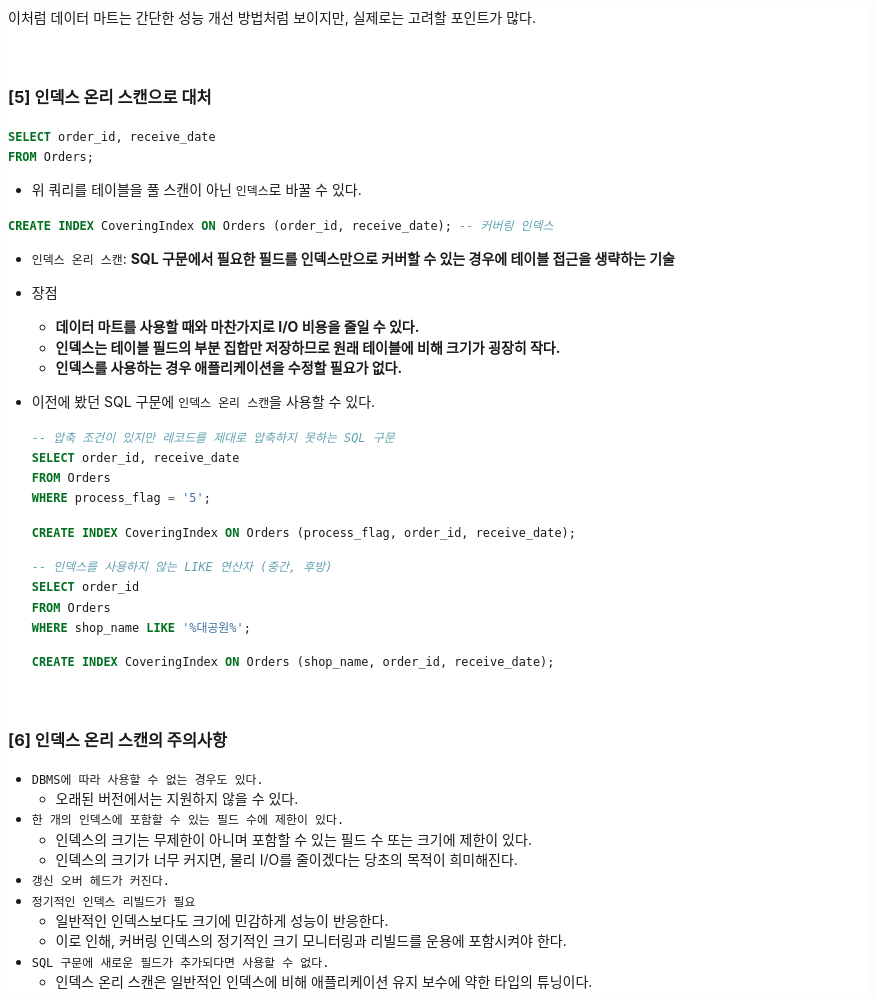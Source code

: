 이처럼 데이터 마트는 간단한 성능 개선 방법처럼 보이지만, 실제로는 고려할 포인트가 많다.

<br>

### [5] 인덱스 온리 스캔으로 대처

```sql
SELECT order_id, receive_date
FROM Orders;
```

- 위 쿼리를 테이블을 풀 스캔이 아닌 `인덱스`로 바꿀 수 있다.

```sql
CREATE INDEX CoveringIndex ON Orders (order_id, receive_date); -- 커버링 인덱스
```

- `인덱스 온리 스캔`: **SQL 구문에서 필요한 필드를 인덱스만으로 커버할 수 있는 경우에 테이블 접근을 생략하는 기술**
- 장점
    - **데이터 마트를 사용할 때와 마찬가지로 I/O 비용을 줄일 수 있다.**
    - **인덱스는 테이블 필드의 부분 집합만 저장하므로 원래 테이블에 비해 크기가 굉장히 작다.**
    - **인덱스를 사용하는 경우 애플리케이션을 수정할 필요가 없다.**
- 이전에 봤던 SQL 구문에 `인덱스 온리 스캔`을 사용할 수 있다.
    
    ```sql
    -- 압축 조건이 있지만 레코드를 제대로 압축하지 못하는 SQL 구문
    SELECT order_id, receive_date
    FROM Orders
    WHERE process_flag = '5';
    ```
    
    ```sql
    CREATE INDEX CoveringIndex ON Orders (process_flag, order_id, receive_date);
    ```
    
    ```sql
    -- 인덱스를 사용하지 않는 LIKE 연산자 (중간, 후방)
    SELECT order_id
    FROM Orders
    WHERE shop_name LIKE '%대공원%';
    ```
    
    ```sql
    CREATE INDEX CoveringIndex ON Orders (shop_name, order_id, receive_date);
    ```

<br>

### [6] 인덱스 온리 스캔의 주의사항

- `DBMS에 따라 사용할 수 없는 경우도 있다.`
    - 오래된 버전에서는 지원하지 않을 수 있다.
- `한 개의 인덱스에 포함할 수 있는 필드 수에 제한이 있다.`
    - 인덱스의 크기는 무제한이 아니며 포함할 수 있는 필드 수 또는 크기에 제한이 있다.
    - 인덱스의 크기가 너무 커지면, 물리 I/O를 줄이겠다는 당초의 목적이 희미해진다.
- `갱신 오버 헤드가 커진다.`
- `정기적인 인덱스 리빌드가 필요`
    - 일반적인 인덱스보다도 크기에 민감하게 성능이 반응한다.
    - 이로 인해, 커버링 인덱스의 정기적인 크기 모니터링과 리빌드를 운용에 포함시켜야 한다.
- `SQL 구문에 새로운 필드가 추가되다면 사용할 수 없다.`
    - 인덱스 온리 스캔은 일반적인 인덱스에 비해 애플리케이션 유지 보수에 약한 타입의 튜닝이다.

